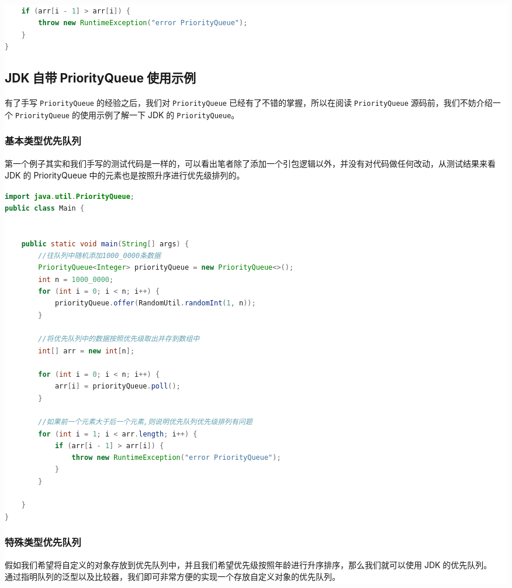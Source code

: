 ```java
    if (arr[i - 1] > arr[i]) {
        throw new RuntimeException("error PriorityQueue");
    }
}
```



## JDK 自带 PriorityQueue 使用示例
有了手写 `PriorityQueue` 的经验之后，我们对 `PriorityQueue` 已经有了不错的掌握，所以在阅读 `PriorityQueue` 源码前，我们不妨介绍一个 `PriorityQueue` 的使用示例了解一下 JDK 的 `PriorityQueue`。



### 基本类型优先队列
第一个例子其实和我们手写的测试代码是一样的，可以看出笔者除了添加一个引包逻辑以外，并没有对代码做任何改动，从测试结果来看 JDK 的 PriorityQueue 中的元素也是按照升序进行优先级排列的。



```java
import java.util.PriorityQueue;
public class Main {


    public static void main(String[] args) {
        //往队列中随机添加1000_0000条数据
        PriorityQueue<Integer> priorityQueue = new PriorityQueue<>();
        int n = 1000_0000;
        for (int i = 0; i < n; i++) {
            priorityQueue.offer(RandomUtil.randomInt(1, n));
        }

        //将优先队列中的数据按照优先级取出并存到数组中
        int[] arr = new int[n];

        for (int i = 0; i < n; i++) {
            arr[i] = priorityQueue.poll();
        }

        //如果前一个元素大于后一个元素,则说明优先队列优先级排列有问题
        for (int i = 1; i < arr.length; i++) {
            if (arr[i - 1] > arr[i]) {
                throw new RuntimeException("error PriorityQueue");
            }
        }

    }
}
```



### 特殊类型优先队列
假如我们希望将自定义的对象存放到优先队列中，并且我们希望优先级按照年龄进行升序排序，那么我们就可以使用 JDK 的优先队列。  
通过指明队列的泛型以及比较器，我们即可非常方便的实现一个存放自定义对象的优先队列。
